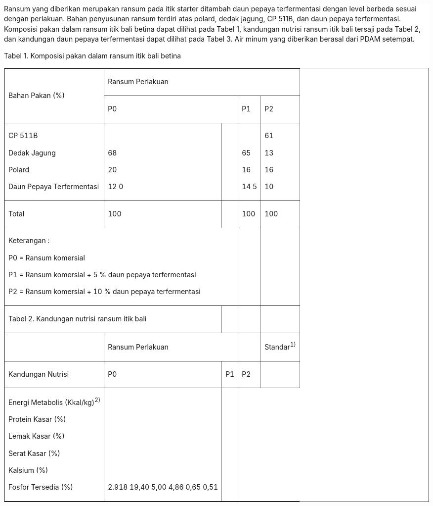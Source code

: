 <p><span class="font6">Ransum yang diberikan merupakan ransum pada itik starter ditambah daun pepaya terfermentasi dengan level berbeda sesuai dengan perlakuan. Bahan penyusunan ransum terdiri atas polard, dedak jagung, CP 511B, dan daun pepaya terfermentasi. Komposisi pakan dalam ransum itik bali betina dapat dilihat pada Tabel 1, kandungan nutrisi ransum itik bali tersaji pada Tabel 2, dan kandungan daun pepaya terfermentasi dapat dilihat pada Tabel 3. Air minum yang diberikan berasal dari PDAM setempat.</span></p>
<p><span class="font6">Tabel 1. Komposisi pakan dalam ransum itik bali betina</span></p>
<table border="1">
<tr><td rowspan="2" style="vertical-align:middle;">
<p><span class="font5">Bahan Pakan (%)</span></p></td><td colspan="4" style="vertical-align:top;">
<p><span class="font5">Ransum Perlakuan</span></p></td></tr>
<tr><td colspan="2" style="vertical-align:top;">
<p><span class="font5">P0</span></p></td><td style="vertical-align:top;">
<p><span class="font5">P1</span></p></td><td style="vertical-align:top;">
<p><span class="font5">P2</span></p></td></tr>
<tr><td style="vertical-align:bottom;">
<p><span class="font5">CP 511B</span></p>
<p><span class="font5">Dedak Jagung</span></p>
<p><span class="font5">Polard</span></p>
<p><span class="font5">Daun Pepaya Terfermentasi</span></p></td><td style="vertical-align:bottom;">
<p><span class="font5">68</span></p>
<p><span class="font5">20</span></p>
<p><span class="font5">12 0</span></p></td><td style="vertical-align:top;"></td><td style="vertical-align:bottom;">
<p><span class="font5">65</span></p>
<p><span class="font5">16</span></p>
<p><span class="font5">14 5</span></p></td><td style="vertical-align:bottom;">
<p><span class="font5">61</span></p>
<p><span class="font5">13</span></p>
<p><span class="font5">16</span></p>
<p><span class="font5">10</span></p></td></tr>
<tr><td style="vertical-align:top;">
<p><span class="font5">Total</span></p></td><td style="vertical-align:top;">
<p><span class="font5">100</span></p></td><td style="vertical-align:top;"></td><td style="vertical-align:top;">
<p><span class="font5">100</span></p></td><td style="vertical-align:top;">
<p><span class="font5">100</span></p></td></tr>
<tr><td colspan="3" style="vertical-align:top;">
<p><span class="font4">Keterangan :</span></p>
<p><span class="font4">P0 = Ransum komersial</span></p>
<p><span class="font4">P1 = Ransum komersial + 5 % daun pepaya terfermentasi</span></p>
<p><span class="font4">P2 = Ransum komersial + 10 % daun pepaya terfermentasi</span></p></td><td style="vertical-align:top;"></td><td style="vertical-align:top;"></td></tr>
<tr><td colspan="2" style="vertical-align:bottom;">
<p><span class="font6">Tabel 2. Kandungan nutrisi ransum itik bali</span></p></td><td style="vertical-align:top;"></td><td style="vertical-align:top;"></td><td style="vertical-align:top;"></td></tr>
<tr><td style="vertical-align:top;"></td><td colspan="2" style="vertical-align:bottom;">
<p><span class="font5">Ransum Perlakuan</span></p></td><td style="vertical-align:top;"></td><td style="vertical-align:bottom;">
<p><span class="font5">Standar<sup>1)</sup></span></p></td></tr>
<tr><td style="vertical-align:top;">
<p><span class="font5">Kandungan Nutrisi</span></p></td><td style="vertical-align:top;">
<p><span class="font5">P0</span></p></td><td style="vertical-align:top;">
<p><span class="font5">P1</span></p></td><td style="vertical-align:top;">
<p><span class="font5">P2</span></p></td><td style="vertical-align:top;"></td></tr>
<tr><td style="vertical-align:bottom;">
<p><span class="font5">Energi Metabolis (Kkal/kg)<sup>2)</sup></span></p>
<p><span class="font5">Protein Kasar (%)</span></p>
<p><span class="font5">Lemak Kasar (%)</span></p>
<p><span class="font5">Serat Kasar (%)</span></p>
<p><span class="font5">Kalsium (%)</span></p>
<p><span class="font5">Fosfor Tersedia (%)</span></p></td><td style="vertical-align:bottom;">
<p><span class="font5">2.918 19,40 5,00 4,86 0,65 0,51</span></p></td><td style="vertical-align:bottom;">